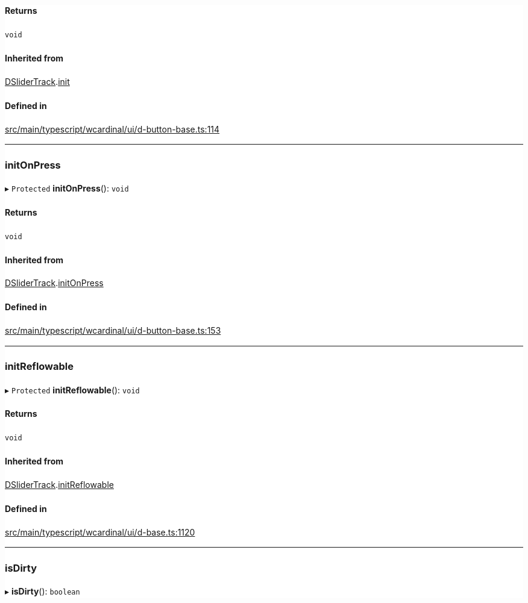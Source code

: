 #### Returns

`void`

#### Inherited from

[DSliderTrack](DSliderTrack.md).[init](DSliderTrack.md#init)

#### Defined in

[src/main/typescript/wcardinal/ui/d-button-base.ts:114](https://github.com/winter-cardinal/winter-cardinal-ui/blob/v0.310.1/src/main/typescript/wcardinal/ui/d-button-base.ts#L114)

___

### initOnPress

▸ `Protected` **initOnPress**(): `void`

#### Returns

`void`

#### Inherited from

[DSliderTrack](DSliderTrack.md).[initOnPress](DSliderTrack.md#initonpress)

#### Defined in

[src/main/typescript/wcardinal/ui/d-button-base.ts:153](https://github.com/winter-cardinal/winter-cardinal-ui/blob/v0.310.1/src/main/typescript/wcardinal/ui/d-button-base.ts#L153)

___

### initReflowable

▸ `Protected` **initReflowable**(): `void`

#### Returns

`void`

#### Inherited from

[DSliderTrack](DSliderTrack.md).[initReflowable](DSliderTrack.md#initreflowable)

#### Defined in

[src/main/typescript/wcardinal/ui/d-base.ts:1120](https://github.com/winter-cardinal/winter-cardinal-ui/blob/v0.310.1/src/main/typescript/wcardinal/ui/d-base.ts#L1120)

___

### isDirty

▸ **isDirty**(): `boolean`
